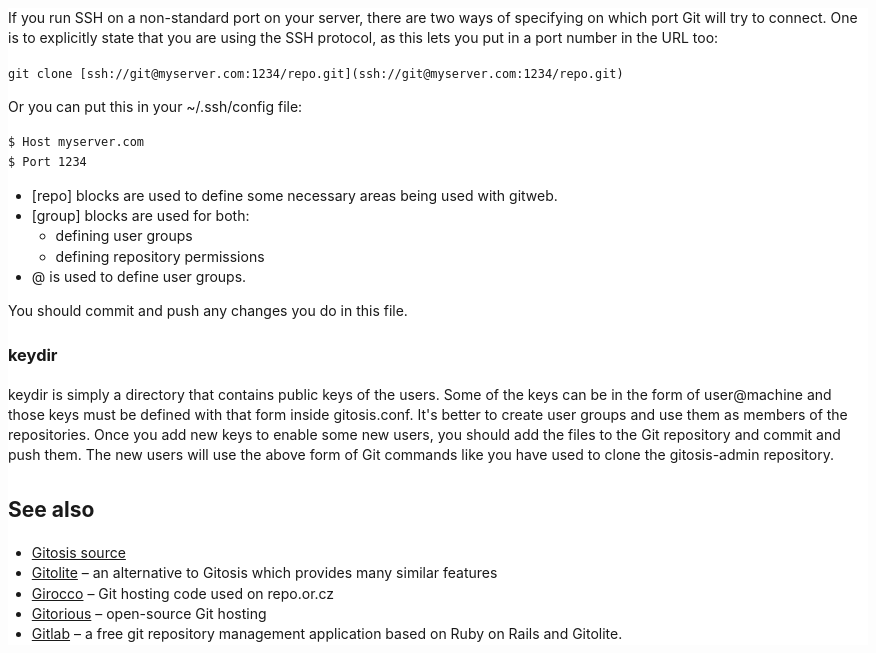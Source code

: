 If you run SSH on a non-standard port on your server, there are two ways of specifying on which port Git will try to connect. One is to explicitly state that you are using the SSH protocol, as this lets you put in a port number in the URL too:

```
git clone [ssh://git@myserver.com:1234/repo.git](ssh://git@myserver.com:1234/repo.git)

```

Or you can put this in your ~/.ssh/config file:

```
$ Host myserver.com
$ Port 1234

```

*   [repo] blocks are used to define some necessary areas being used with gitweb.
*   [group] blocks are used for both:
    *   defining user groups
    *   defining repository permissions
*   @ is used to define user groups.

You should commit and push any changes you do in this file.

### keydir

keydir is simply a directory that contains public keys of the users. Some of the keys can be in the form of user@machine and those keys must be defined with that form inside gitosis.conf. It's better to create user groups and use them as members of the repositories. Once you add new keys to enable some new users, you should add the files to the Git repository and commit and push them. The new users will use the above form of Git commands like you have used to clone the gitosis-admin repository.

## See also

*   [Gitosis source](https://github.com/tv42/gitosis)
*   [Gitolite](/index.php/Gitolite "Gitolite") – an alternative to Gitosis which provides many similar features
*   [Girocco](http://repo.or.cz/w/girocco.git) – Git hosting code used on repo.or.cz
*   [Gitorious](http://gitorious.org/gitorious/pages/Home) – open-source Git hosting
*   [Gitlab](/index.php/Gitlab "Gitlab") – a free git repository management application based on Ruby on Rails and Gitolite.